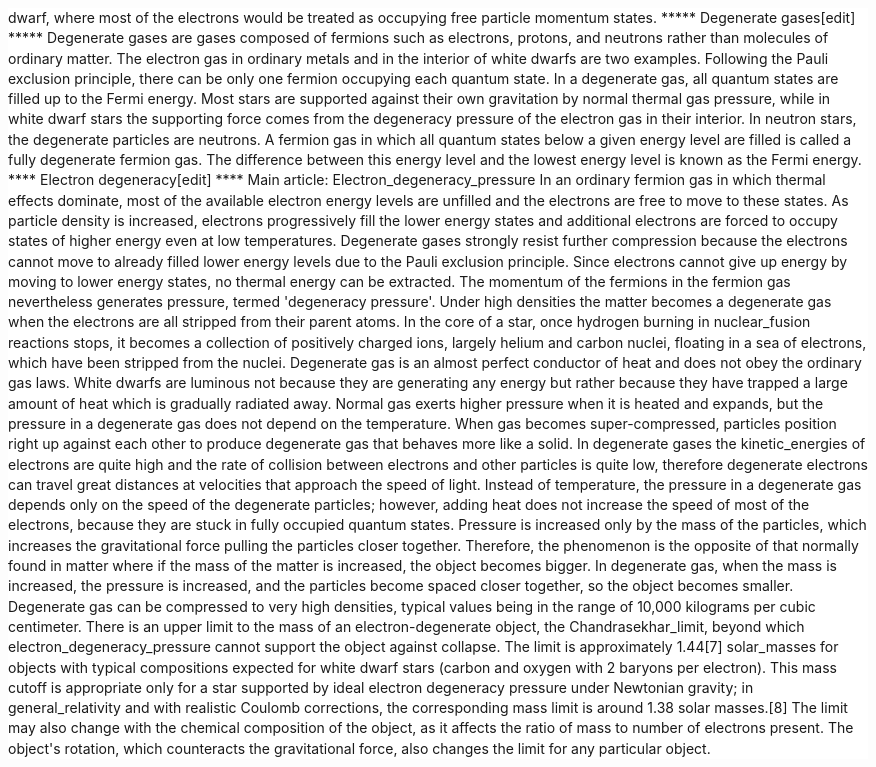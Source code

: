 dwarf, where most of the electrons would be treated as occupying free particle
momentum states.
***** Degenerate gases[edit] *****
Degenerate gases are gases composed of fermions such as electrons, protons, and
neutrons rather than molecules of ordinary matter. The electron gas in ordinary
metals and in the interior of white dwarfs are two examples. Following the
Pauli exclusion principle, there can be only one fermion occupying each quantum
state. In a degenerate gas, all quantum states are filled up to the Fermi
energy. Most stars are supported against their own gravitation by normal
thermal gas pressure, while in white dwarf stars the supporting force comes
from the degeneracy pressure of the electron gas in their interior. In neutron
stars, the degenerate particles are neutrons.
A fermion gas in which all quantum states below a given energy level are filled
is called a fully degenerate fermion gas. The difference between this energy
level and the lowest energy level is known as the Fermi energy.
**** Electron degeneracy[edit] ****
Main article: Electron_degeneracy_pressure
In an ordinary fermion gas in which thermal effects dominate, most of the
available electron energy levels are unfilled and the electrons are free to
move to these states. As particle density is increased, electrons progressively
fill the lower energy states and additional electrons are forced to occupy
states of higher energy even at low temperatures. Degenerate gases strongly
resist further compression because the electrons cannot move to already filled
lower energy levels due to the Pauli exclusion principle. Since electrons
cannot give up energy by moving to lower energy states, no thermal energy can
be extracted. The momentum of the fermions in the fermion gas nevertheless
generates pressure, termed 'degeneracy pressure'.
Under high densities the matter becomes a degenerate gas when the electrons are
all stripped from their parent atoms. In the core of a star, once hydrogen
burning in nuclear_fusion reactions stops, it becomes a collection of
positively charged ions, largely helium and carbon nuclei, floating in a sea of
electrons, which have been stripped from the nuclei. Degenerate gas is an
almost perfect conductor of heat and does not obey the ordinary gas laws. White
dwarfs are luminous not because they are generating any energy but rather
because they have trapped a large amount of heat which is gradually radiated
away. Normal gas exerts higher pressure when it is heated and expands, but the
pressure in a degenerate gas does not depend on the temperature. When gas
becomes super-compressed, particles position right up against each other to
produce degenerate gas that behaves more like a solid. In degenerate gases the
kinetic_energies of electrons are quite high and the rate of collision between
electrons and other particles is quite low, therefore degenerate electrons can
travel great distances at velocities that approach the speed of light. Instead
of temperature, the pressure in a degenerate gas depends only on the speed of
the degenerate particles; however, adding heat does not increase the speed of
most of the electrons, because they are stuck in fully occupied quantum states.
Pressure is increased only by the mass of the particles, which increases the
gravitational force pulling the particles closer together. Therefore, the
phenomenon is the opposite of that normally found in matter where if the mass
of the matter is increased, the object becomes bigger. In degenerate gas, when
the mass is increased, the pressure is increased, and the particles become
spaced closer together, so the object becomes smaller. Degenerate gas can be
compressed to very high densities, typical values being in the range of 10,000
kilograms per cubic centimeter.
There is an upper limit to the mass of an electron-degenerate object, the
Chandrasekhar_limit, beyond which electron_degeneracy_pressure cannot support
the object against collapse. The limit is approximately 1.44[7] solar_masses
for objects with typical compositions expected for white dwarf stars (carbon
and oxygen with 2 baryons per electron). This mass cutoff is appropriate only
for a star supported by ideal electron degeneracy pressure under Newtonian
gravity; in general_relativity and with realistic Coulomb corrections, the
corresponding mass limit is around 1.38 solar masses.[8] The limit may also
change with the chemical composition of the object, as it affects the ratio of
mass to number of electrons present. The object's rotation, which counteracts
the gravitational force, also changes the limit for any particular object.